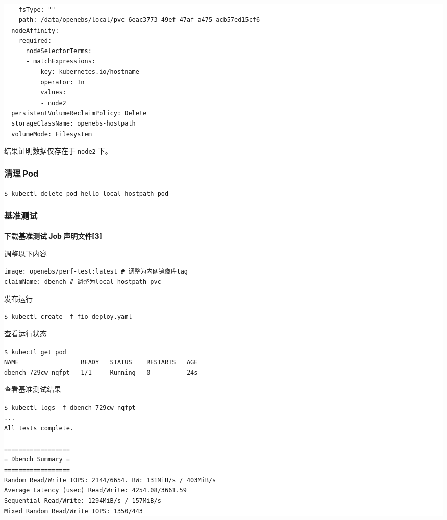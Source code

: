 ```text
    fsType: ""
    path: /data/openebs/local/pvc-6eac3773-49ef-47af-a475-acb57ed15cf6
  nodeAffinity:
    required:
      nodeSelectorTerms:
      - matchExpressions:
        - key: kubernetes.io/hostname
          operator: In
          values:
          - node2
  persistentVolumeReclaimPolicy: Delete
  storageClassName: openebs-hostpath
  volumeMode: Filesystem
```

结果证明数据仅存在于 `node2` 下。

### **清理 Pod**

```text
$ kubectl delete pod hello-local-hostpath-pod
```

### **基准测试**

下载**基准测试 Job 声明文件[3]**

调整以下内容

```text
image: openebs/perf-test:latest # 调整为内网镜像库tag
claimName: dbench # 调整为local-hostpath-pvc
```

发布运行

```text
$ kubectl create -f fio-deploy.yaml 
```

查看运行状态

```text
$ kubectl get pod
NAME                 READY   STATUS    RESTARTS   AGE
dbench-729cw-nqfpt   1/1     Running   0          24s
```

查看基准测试结果

```text
$ kubectl logs -f dbench-729cw-nqfpt
...
All tests complete.

==================
= Dbench Summary =
==================
Random Read/Write IOPS: 2144/6654. BW: 131MiB/s / 403MiB/s
Average Latency (usec) Read/Write: 4254.08/3661.59
Sequential Read/Write: 1294MiB/s / 157MiB/s
Mixed Random Read/Write IOPS: 1350/443
```
